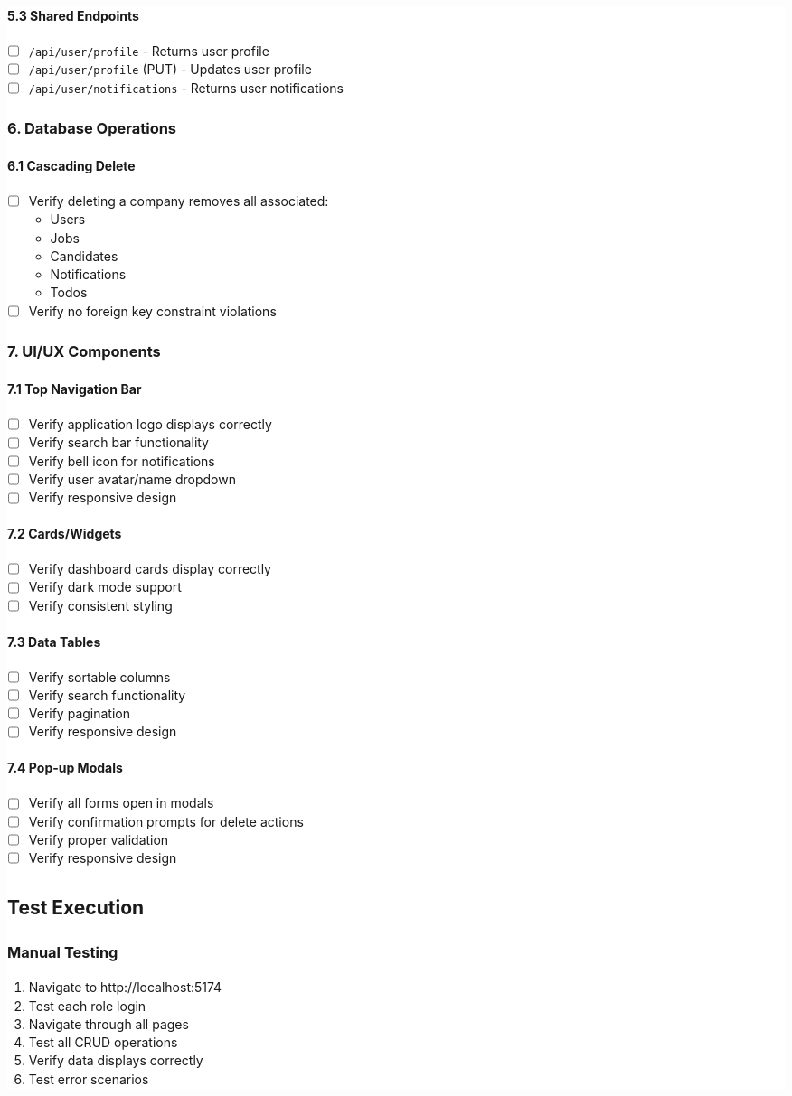 #### 5.3 Shared Endpoints
- [ ] `/api/user/profile` - Returns user profile
- [ ] `/api/user/profile` (PUT) - Updates user profile
- [ ] `/api/user/notifications` - Returns user notifications

### 6. Database Operations

#### 6.1 Cascading Delete
- [ ] Verify deleting a company removes all associated:
  - Users
  - Jobs
  - Candidates
  - Notifications
  - Todos
- [ ] Verify no foreign key constraint violations

### 7. UI/UX Components

#### 7.1 Top Navigation Bar
- [ ] Verify application logo displays correctly
- [ ] Verify search bar functionality
- [ ] Verify bell icon for notifications
- [ ] Verify user avatar/name dropdown
- [ ] Verify responsive design

#### 7.2 Cards/Widgets
- [ ] Verify dashboard cards display correctly
- [ ] Verify dark mode support
- [ ] Verify consistent styling

#### 7.3 Data Tables
- [ ] Verify sortable columns
- [ ] Verify search functionality
- [ ] Verify pagination
- [ ] Verify responsive design

#### 7.4 Pop-up Modals
- [ ] Verify all forms open in modals
- [ ] Verify confirmation prompts for delete actions
- [ ] Verify proper validation
- [ ] Verify responsive design

## Test Execution

### Manual Testing
1. Navigate to http://localhost:5174
2. Test each role login
3. Navigate through all pages
4. Test all CRUD operations
5. Verify data displays correctly
6. Test error scenarios
